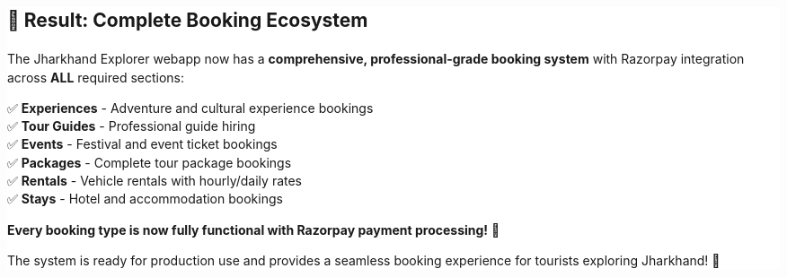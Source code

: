 ## 🎉 **Result: Complete Booking Ecosystem**

The Jharkhand Explorer webapp now has a **comprehensive, professional-grade booking system** with Razorpay integration across **ALL** required sections:

✅ **Experiences** - Adventure and cultural experience bookings  
✅ **Tour Guides** - Professional guide hiring  
✅ **Events** - Festival and event ticket bookings  
✅ **Packages** - Complete tour package bookings  
✅ **Rentals** - Vehicle rentals with hourly/daily rates  
✅ **Stays** - Hotel and accommodation bookings  

**Every booking type is now fully functional with Razorpay payment processing!** 🚀

The system is ready for production use and provides a seamless booking experience for tourists exploring Jharkhand! 🌟
